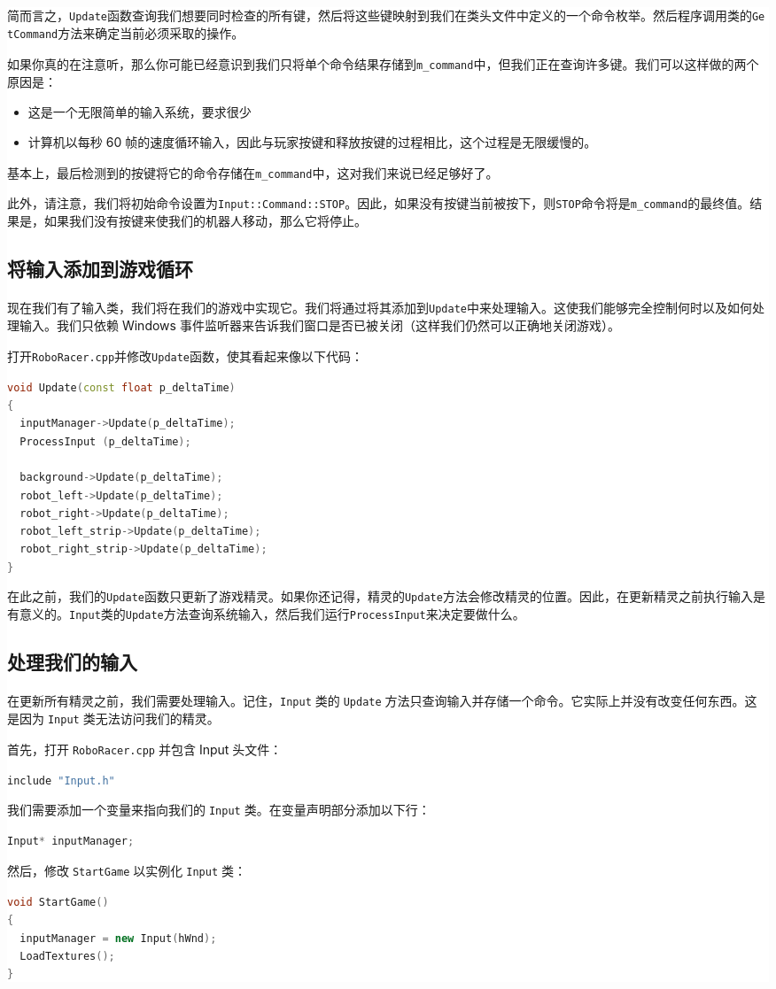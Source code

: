简而言之，`Update`函数查询我们想要同时检查的所有键，然后将这些键映射到我们在类头文件中定义的一个命令枚举。然后程序调用类的`GetCommand`方法来确定当前必须采取的操作。

如果你真的在注意听，那么你可能已经意识到我们只将单个命令结果存储到`m_command`中，但我们正在查询许多键。我们可以这样做的两个原因是：

+   这是一个无限简单的输入系统，要求很少

+   计算机以每秒 60 帧的速度循环输入，因此与玩家按键和释放按键的过程相比，这个过程是无限缓慢的。

基本上，最后检测到的按键将它的命令存储在`m_command`中，这对我们来说已经足够好了。

此外，请注意，我们将初始命令设置为`Input::Command::STOP`。因此，如果没有按键当前被按下，则`STOP`命令将是`m_command`的最终值。结果是，如果我们没有按键来使我们的机器人移动，那么它将停止。

## 将输入添加到游戏循环

现在我们有了输入类，我们将在我们的游戏中实现它。我们将通过将其添加到`Update`中来处理输入。这使我们能够完全控制何时以及如何处理输入。我们只依赖 Windows 事件监听器来告诉我们窗口是否已被关闭（这样我们仍然可以正确地关闭游戏）。

打开`RoboRacer.cpp`并修改`Update`函数，使其看起来像以下代码：

```cpp
void Update(const float p_deltaTime)
{
  inputManager->Update(p_deltaTime);
  ProcessInput (p_deltaTime);

  background->Update(p_deltaTime);
  robot_left->Update(p_deltaTime);
  robot_right->Update(p_deltaTime);
  robot_left_strip->Update(p_deltaTime);
  robot_right_strip->Update(p_deltaTime);
}
```

在此之前，我们的`Update`函数只更新了游戏精灵。如果你还记得，精灵的`Update`方法会修改精灵的位置。因此，在更新精灵之前执行输入是有意义的。`Input`类的`Update`方法查询系统输入，然后我们运行`ProcessInput`来决定要做什么。

## 处理我们的输入

在更新所有精灵之前，我们需要处理输入。记住，`Input` 类的 `Update` 方法只查询输入并存储一个命令。它实际上并没有改变任何东西。这是因为 `Input` 类无法访问我们的精灵。

首先，打开 `RoboRacer.cpp` 并包含 Input 头文件：

```cpp
include "Input.h"
```

我们需要添加一个变量来指向我们的 `Input` 类。在变量声明部分添加以下行：

```cpp
Input* inputManager;
```

然后，修改 `StartGame` 以实例化 `Input` 类：

```cpp
void StartGame()
{
  inputManager = new Input(hWnd);
  LoadTextures();
}
```

